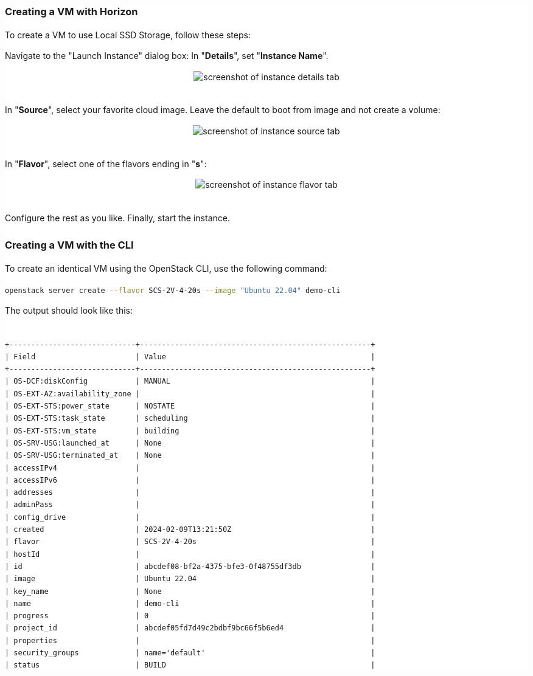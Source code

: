 ### Creating a VM with Horizon

To create a VM to use Local SSD Storage, follow these steps:

Navigate to the "Launch Instance" dialog box: In "**Details**", set "**Instance Name**".

<center>
<img src="screenshot-2024-02-09-13.59.00.png" alt="screenshot of instance details tab" width="75%" title="details tab">
<br/><br/>
</center>

In "**Source**", select your favorite cloud image. Leave the default to boot from image and not create a volume:

<center>
<img src="screenshot-2024-02-09-13.59.28.png" alt="screenshot of instance source tab" width="75%" title="source tab">
<br/><br/>
</center>

In "**Flavor**", select one of the flavors ending in "**s**":
<center>
<img src="screenshot-2024-02-09-13.59.52.png" alt="screenshot of instance flavor tab" width="75%" title="flavor tab">
<br/><br/>
</center>

Configure the rest as you like. Finally, start the instance.


### Creating a VM with the CLI

To create an identical VM using the OpenStack CLI, use the following command:

```bash
openstack server create --flavor SCS-2V-4-20s --image "Ubuntu 22.04" demo-cli
```

The output should look like this:

```

+-----------------------------+-----------------------------------------------------+
| Field                       | Value                                               |
+-----------------------------+-----------------------------------------------------+
| OS-DCF:diskConfig           | MANUAL                                              |
| OS-EXT-AZ:availability_zone |                                                     |
| OS-EXT-STS:power_state      | NOSTATE                                             |
| OS-EXT-STS:task_state       | scheduling                                          |
| OS-EXT-STS:vm_state         | building                                            |
| OS-SRV-USG:launched_at      | None                                                |
| OS-SRV-USG:terminated_at    | None                                                |
| accessIPv4                  |                                                     |
| accessIPv6                  |                                                     |
| addresses                   |                                                     |
| adminPass                   |                                                     |
| config_drive                |                                                     |
| created                     | 2024-02-09T13:21:50Z                                |
| flavor                      | SCS-2V-4-20s                                        |
| hostId                      |                                                     |
| id                          | abcdef08-bf2a-4375-bfe3-0f48755df3db                |
| image                       | Ubuntu 22.04                                        |
| key_name                    | None                                                |
| name                        | demo-cli                                            |
| progress                    | 0                                                   |
| project_id                  | abcdef05fd7d49c2bdbf9bc66f5b6ed4                    |
| properties                  |                                                     |
| security_groups             | name='default'                                      |
| status                      | BUILD                                               |
```
